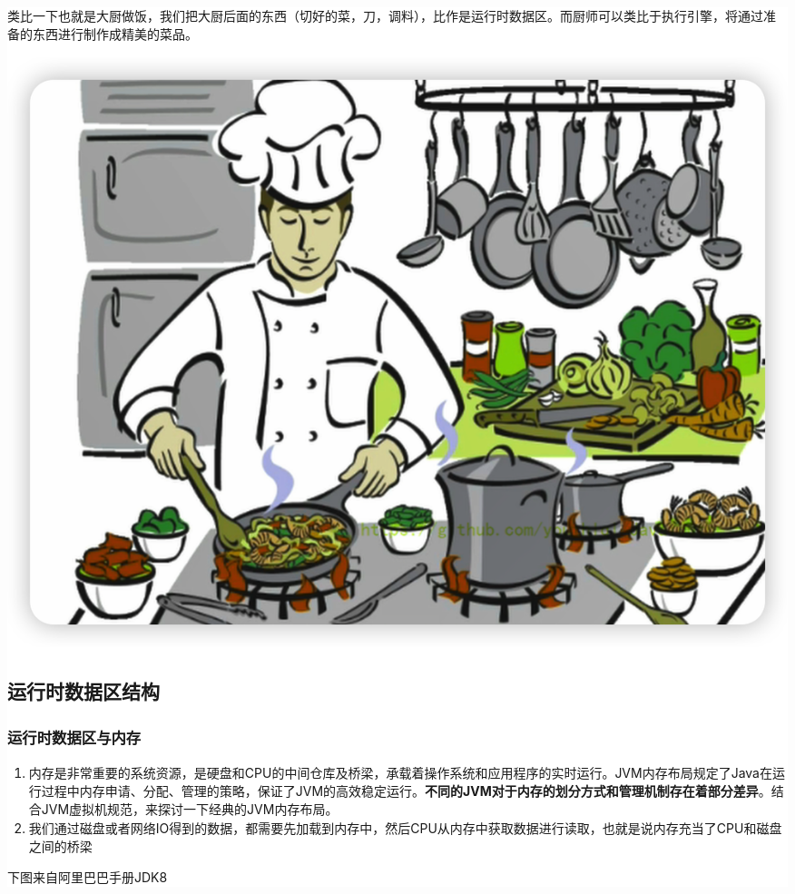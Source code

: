 类比一下也就是大厨做饭，我们把大厨后面的东西（切好的菜，刀，调料），比作是运行时数据区。而厨师可以类比于执行引擎，将通过准备的东西进行制作成精美的菜品。

![image-20230426202147363](./assets/image-20230426202147363.png)

## 运行时数据区结构

### 运行时数据区与内存

1. 内存是非常重要的系统资源，是硬盘和CPU的中间仓库及桥梁，承载着操作系统和应用程序的实时运行。JVM内存布局规定了Java在运行过程中内存申请、分配、管理的策略，保证了JVM的高效稳定运行。**不同的JVM对于内存的划分方式和管理机制存在着部分差异**。结合JVM虚拟机规范，来探讨一下经典的JVM内存布局。
2. 我们通过磁盘或者网络IO得到的数据，都需要先加载到内存中，然后CPU从内存中获取数据进行读取，也就是说内存充当了CPU和磁盘之间的桥梁

下图来自阿里巴巴手册JDK8
